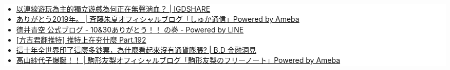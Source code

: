 - [以連線遊玩為主的獨立遊戲為何正在無聲淌血？ | IGDSHARE](https://igdshare.org/content/throne-of-lies-online-indie-games-on-steam-are-bleeding-silently)
- [ありがとう2019年。 | 斉藤朱夏オフィシャルブログ「しゅか通信」Powered by Ameba](https://ameblo.jp/shuka-saito/entry-12563594899.html)
- [徳井青空 公式ブログ - 10&30ありがとう！！  の巻 - Powered by LINE](https://lineblog.me/tokuisora/archives/2091055.html)
- [[方吉君翻推特] 推特上在夯什麼 Part.192](https://rinakawaei.blogspot.com/2019/12/part192.html)
- [這十年全世界印了這麼多鈔票，為什麼看起來沒有通貨膨脹? | B.D 金融洞見](https://thinkoutsideboxhome.wpcomstaging.com/2019/12/21/%E9%80%99%E5%8D%81%E5%B9%B4%E5%85%A8%E4%B8%96%E7%95%8C%E5%8D%B0%E4%BA%86%E9%80%99%E9%BA%BC%E5%A4%9A%E9%88%94%E7%A5%A8%EF%BC%8C%E7%82%BA%E4%BB%80%E9%BA%BC%E7%9C%8B%E8%B5%B7%E4%BE%86%E6%B2%92%E6%9C%89/)
- [高山紗代子爆誕！！ | 駒形友梨オフィシャルブログ「駒形友梨のフリーノート」Powered by Ameba](https://ameblo.jp/komagata-yuri/entry-12563013155.html)
